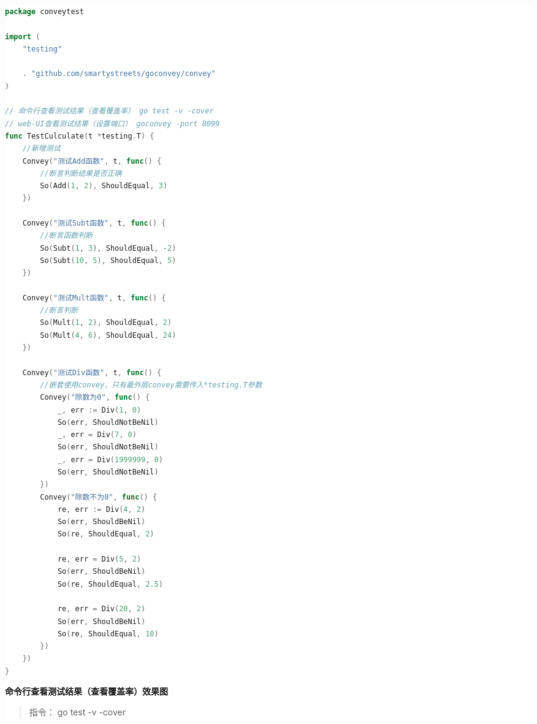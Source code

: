 ```go
package conveytest

import (
	"testing"

	. "github.com/smartystreets/goconvey/convey"
)

// 命令行查看测试结果（查看覆盖率） go test -v -cover
// web-UI查看测试结果（设置端口） goconvey -port 8099
func TestCulculate(t *testing.T) {
	//新增测试
	Convey("测试Add函数", t, func() {
		//断言判断结果是否正确
		So(Add(1, 2), ShouldEqual, 3)
	})

	Convey("测试Subt函数", t, func() {
		//断言函数判断
		So(Subt(1, 3), ShouldEqual, -2)
		So(Subt(10, 5), ShouldEqual, 5)
	})

	Convey("测试Mult函数", t, func() {
		//断言判断
		So(Mult(1, 2), ShouldEqual, 2)
		So(Mult(4, 6), ShouldEqual, 24)
	})

	Convey("测试Div函数", t, func() {
		//嵌套使用convey，只有最外层convey需要传入*testing.T参数
		Convey("除数为0", func() {
			_, err := Div(1, 0)
			So(err, ShouldNotBeNil)
			_, err = Div(7, 0)
			So(err, ShouldNotBeNil)
			_, err = Div(1999999, 0)
			So(err, ShouldNotBeNil)
		})
		Convey("除数不为0", func() {
			re, err := Div(4, 2)
			So(err, ShouldBeNil)
			So(re, ShouldEqual, 2)

			re, err = Div(5, 2)
			So(err, ShouldBeNil)
			So(re, ShouldEqual, 2.5)

			re, err = Div(20, 2)
			So(err, ShouldBeNil)
			So(re, ShouldEqual, 10)
		})
	})
}
```
**命令行查看测试结果（查看覆盖率）效果图**
>指令： go test -v -cover
